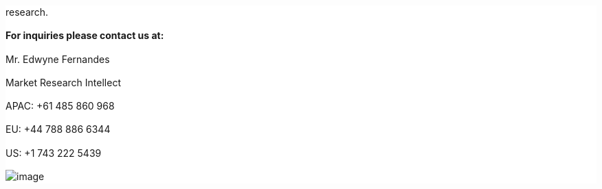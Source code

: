 research.</span></p><p><strong>For inquiries please contact us at:</strong></p><p>Mr. Edwyne Fernandes</p><p>Market Research Intellect</p><p>APAC: +61 485 860 968</p><p>EU: +44 788 886 6344</p><p>US: +1 743 222 5439</p>
![image](https://github.com/user-attachments/assets/05fa280a-2b58-4837-a1c2-fa219cf97ac0)
